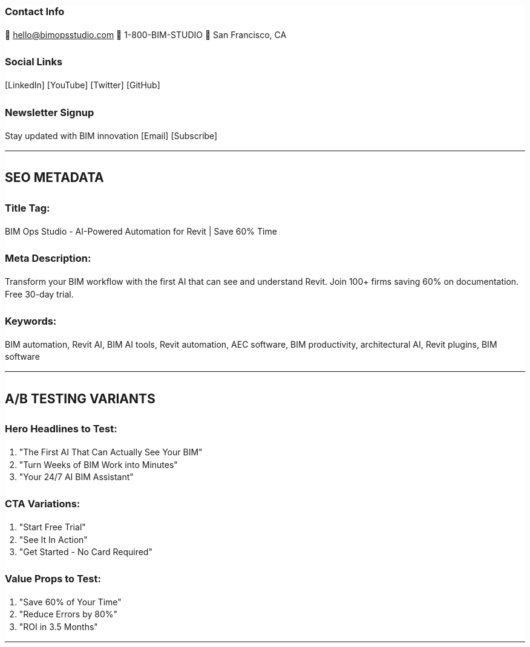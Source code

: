 ### Contact Info
📧 hello@bimopsstudio.com
📱 1-800-BIM-STUDIO
📍 San Francisco, CA

### Social Links
[LinkedIn] [YouTube] [Twitter] [GitHub]

### Newsletter Signup
Stay updated with BIM innovation
[Email] [Subscribe]

---

## SEO METADATA

### Title Tag:
BIM Ops Studio - AI-Powered Automation for Revit | Save 60% Time

### Meta Description:
Transform your BIM workflow with the first AI that can see and understand Revit. Join 100+ firms saving 60% on documentation. Free 30-day trial.

### Keywords:
BIM automation, Revit AI, BIM AI tools, Revit automation, AEC software, BIM productivity, architectural AI, Revit plugins, BIM software

---

## A/B TESTING VARIANTS

### Hero Headlines to Test:
1. "The First AI That Can Actually See Your BIM"
2. "Turn Weeks of BIM Work into Minutes"
3. "Your 24/7 AI BIM Assistant"

### CTA Variations:
1. "Start Free Trial"
2. "See It In Action"
3. "Get Started - No Card Required"

### Value Props to Test:
1. "Save 60% of Your Time"
2. "Reduce Errors by 80%"
3. "ROI in 3.5 Months"

---
